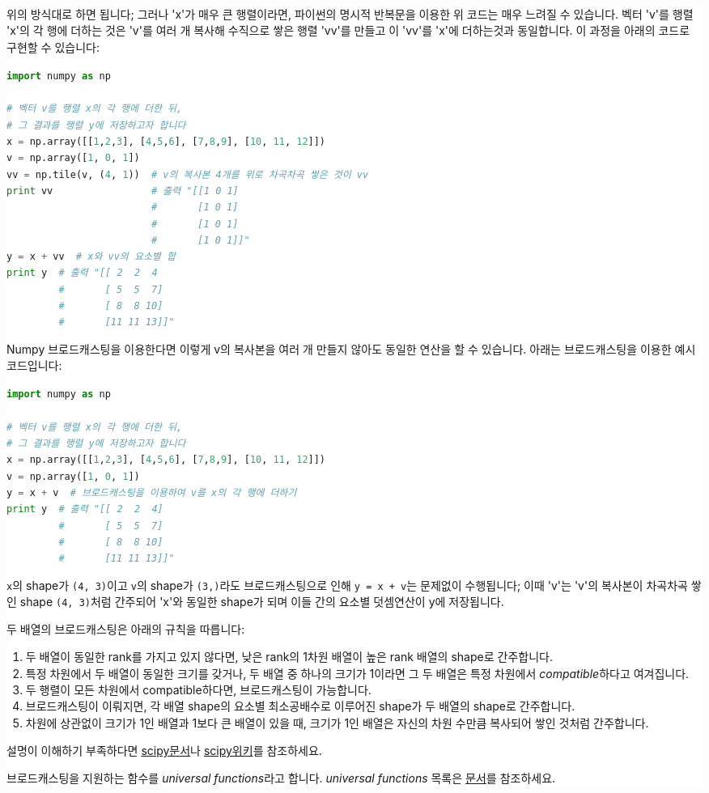 위의 방식대로 하면 됩니다; 그러나 'x'가 매우 큰 행렬이라면, 파이썬의 명시적 반복문을 이용한 위 코드는 매우 느려질 수 있습니다. 벡터 'v'를 행렬 'x'의 각 행에 더하는 것은 'v'를 여러 개 복사해 수직으로 쌓은 행렬 'vv'를 만들고 이 'vv'를 'x'에 더하는것과 동일합니다. 이 과정을 아래의 코드로 구현할 수 있습니다:

~~~python
import numpy as np

# 벡터 v를 행렬 x의 각 행에 더한 뒤,
# 그 결과를 행렬 y에 저장하고자 합니다
x = np.array([[1,2,3], [4,5,6], [7,8,9], [10, 11, 12]])
v = np.array([1, 0, 1])
vv = np.tile(v, (4, 1))  # v의 복사본 4개를 위로 차곡차곡 쌓은 것이 vv
print vv                 # 출력 "[[1 0 1]
                         #       [1 0 1]
                         #       [1 0 1]
                         #       [1 0 1]]"
y = x + vv  # x와 vv의 요소별 합
print y  # 출력 "[[ 2  2  4
         #       [ 5  5  7]
         #       [ 8  8 10]
         #       [11 11 13]]"
~~~

Numpy 브로드캐스팅을 이용한다면 이렇게 v의 복사본을 여러 개 만들지 않아도 동일한 연산을 할 수 있습니다.
아래는 브로드캐스팅을 이용한 예시 코드입니다:

~~~python
import numpy as np

# 벡터 v를 행렬 x의 각 행에 더한 뒤,
# 그 결과를 행렬 y에 저장하고자 합니다
x = np.array([[1,2,3], [4,5,6], [7,8,9], [10, 11, 12]])
v = np.array([1, 0, 1])
y = x + v  # 브로드캐스팅을 이용하여 v를 x의 각 행에 더하기
print y  # 출력 "[[ 2  2  4]
         #       [ 5  5  7]
         #       [ 8  8 10]
         #       [11 11 13]]"
~~~

`x`의 shape가 `(4, 3)`이고 `v`의 shape가 `(3,)`라도 브로드캐스팅으로 인해 `y = x + v`는 문제없이 수행됩니다;
이때 'v'는 'v'의 복사본이 차곡차곡 쌓인 shape `(4, 3)`처럼 간주되어 'x'와 동일한 shape가 되며 이들 간의 요소별 덧셈연산이 y에 저장됩니다.

두 배열의 브로드캐스팅은 아래의 규칙을 따릅니다:

1. 두 배열이 동일한 rank를 가지고 있지 않다면, 낮은 rank의 1차원 배열이 높은 rank 배열의 shape로 간주합니다.
2. 특정 차원에서 두 배열이 동일한 크기를 갖거나, 두 배열 중 하나의 크기가 1이라면 그 두 배열은 특정 차원에서 *compatible*하다고 여겨집니다.
3. 두 행렬이 모든 차원에서 compatible하다면, 브로드캐스팅이 가능합니다.
4. 브로드캐스팅이 이뤄지면, 각 배열 shape의 요소별 최소공배수로 이루어진 shape가 두 배열의 shape로 간주합니다.
5. 차원에 상관없이 크기가 1인 배열과 1보다 큰 배열이 있을 때, 크기가 1인 배열은 자신의 차원 수만큼 복사되어 쌓인 것처럼 간주합니다.
   
설명이 이해하기 부족하다면 [scipy문서](http://docs.scipy.org/doc/numpy/user/basics.broadcasting.html)나 [scipy위키](http://wiki.scipy.org/EricsBroadcastingDoc)를 참조하세요.

브로드캐스팅을 지원하는 함수를 *universal functions*라고 합니다. 
*universal functions* 목록은 [문서](http://docs.scipy.org/doc/numpy/reference/ufuncs.html#available-ufuncs)를 참조하세요.
